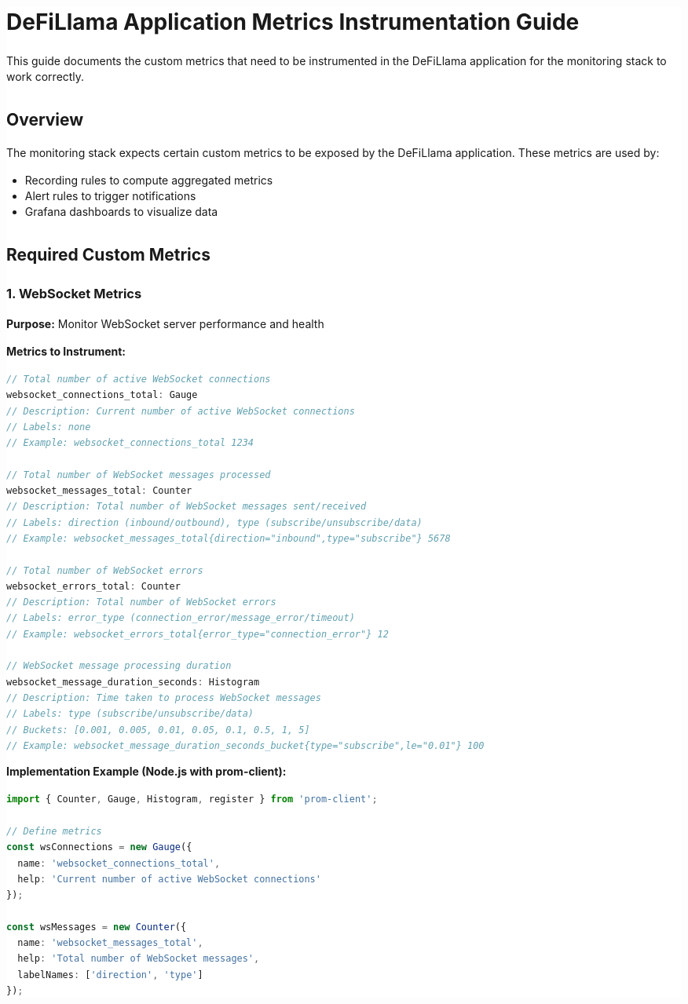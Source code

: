 # DeFiLlama Application Metrics Instrumentation Guide

This guide documents the custom metrics that need to be instrumented in the DeFiLlama application for the monitoring stack to work correctly.

## Overview

The monitoring stack expects certain custom metrics to be exposed by the DeFiLlama application. These metrics are used by:
- Recording rules to compute aggregated metrics
- Alert rules to trigger notifications
- Grafana dashboards to visualize data

## Required Custom Metrics

### 1. WebSocket Metrics

**Purpose:** Monitor WebSocket server performance and health

**Metrics to Instrument:**

```typescript
// Total number of active WebSocket connections
websocket_connections_total: Gauge
// Description: Current number of active WebSocket connections
// Labels: none
// Example: websocket_connections_total 1234

// Total number of WebSocket messages processed
websocket_messages_total: Counter
// Description: Total number of WebSocket messages sent/received
// Labels: direction (inbound/outbound), type (subscribe/unsubscribe/data)
// Example: websocket_messages_total{direction="inbound",type="subscribe"} 5678

// Total number of WebSocket errors
websocket_errors_total: Counter
// Description: Total number of WebSocket errors
// Labels: error_type (connection_error/message_error/timeout)
// Example: websocket_errors_total{error_type="connection_error"} 12

// WebSocket message processing duration
websocket_message_duration_seconds: Histogram
// Description: Time taken to process WebSocket messages
// Labels: type (subscribe/unsubscribe/data)
// Buckets: [0.001, 0.005, 0.01, 0.05, 0.1, 0.5, 1, 5]
// Example: websocket_message_duration_seconds_bucket{type="subscribe",le="0.01"} 100
```

**Implementation Example (Node.js with prom-client):**

```typescript
import { Counter, Gauge, Histogram, register } from 'prom-client';

// Define metrics
const wsConnections = new Gauge({
  name: 'websocket_connections_total',
  help: 'Current number of active WebSocket connections'
});

const wsMessages = new Counter({
  name: 'websocket_messages_total',
  help: 'Total number of WebSocket messages',
  labelNames: ['direction', 'type']
});
```
